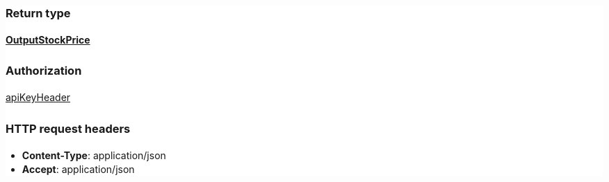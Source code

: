 ### Return type

[**OutputStockPrice**](OutputStockPrice.md)

### Authorization

[apiKeyHeader](../README.md#apiKeyHeader)

### HTTP request headers

- **Content-Type**: application/json
- **Accept**: application/json

